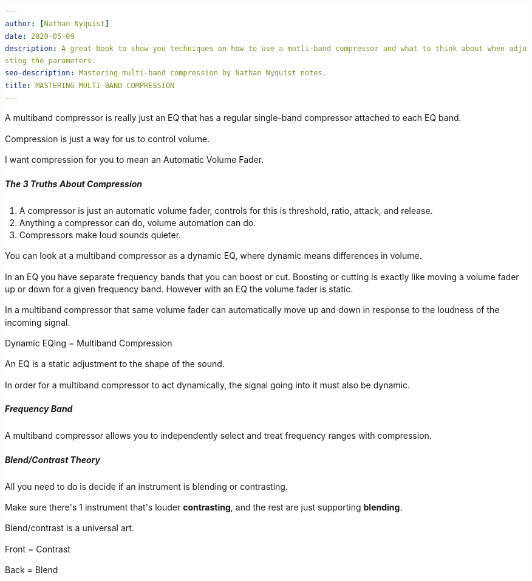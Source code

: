 ```yaml
---
author: [Nathan Nyquist]
date: 2020-05-09
description: A great book to show you techniques on how to use a mutli-band compressor and what to think about when adjusting the parameters.
seo-description: Mastering multi-band compression by Nathan Nyquist notes.
title: MASTERING MULTI-BAND COMPRESSION
---
```


A multiband compressor is really just an EQ that has a regular single-band compressor attached to each EQ band.

Compression is just a way for us to control volume.

I want compression for you to mean an Automatic Volume Fader.

##### The 3 Truths About Compression

1. A compressor is just an automatic volume fader, controls for this is threshold, ratio, attack, and release.
2. Anything a compressor can do, volume automation can do.
3. Compressors make loud sounds quieter.

You can look at a multiband compressor as a dynamic EQ, where dynamic means differences in volume.

In an EQ you have separate frequency bands that you can boost or cut. Boosting or cutting is exactly like moving a volume fader up or down for a given frequency band. However with an EQ the volume fader is static.

In a multiband compressor that same volume fader can automatically move up and down in response to the loudness of the incoming signal.

Dynamic EQing = Multiband Compression

An EQ is a static adjustment to the shape of the sound.

In order for a multiband compressor to act dynamically, the signal going into it must also be dynamic.

##### Frequency Band

A multiband compressor allows you to independently select and treat frequency ranges with compression.

##### Blend/Contrast Theory

All you need to do is decide if an instrument is blending or contrasting.

Make sure there's 1 instrument that's louder __contrasting__, and the rest are just supporting __blending__.

Blend/contrast is a universal art.

Front = Contrast

Back = Blend
